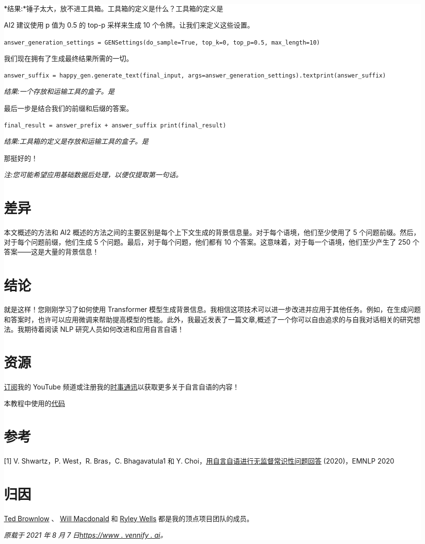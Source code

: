 *结果:*锤子太大，放不进工具箱。工具箱的定义是什么？工具箱的定义是

AI2 建议使用 p 值为 0.5 的 top-p 采样来生成 10 个令牌。让我们来定义这些设置。

```
answer_generation_settings = GENSettings(do_sample=True, top_k=0, top_p=0.5, max_length=10)
```

我们现在拥有了生成最终结果所需的一切。

```
answer_suffix = happy_gen.generate_text(final_input, args=answer_generation_settings).textprint(answer_suffix)
```

*结果:一个存放和运输工具的盒子。是*

最后一步是结合我们的前缀和后缀的答案。

```
final_result = answer_prefix + answer_suffix print(final_result)
```

*结果:工具箱的定义是存放和运输工具的盒子。是*

那挺好的！

*注:您可能希望应用基础数据后处理，以便仅提取第一句话。*

# 差异

本文概述的方法和 AI2 概述的方法之间的主要区别是每个上下文生成的背景信息量。对于每个语境，他们至少使用了 5 个问题前缀。然后，对于每个问题前缀，他们生成 5 个问题。最后，对于每个问题，他们都有 10 个答案。这意味着，对于每一个语境，他们至少产生了 250 个答案——这是大量的背景信息！

# 结论

就是这样！您刚刚学习了如何使用 Transformer 模型生成背景信息。我相信这项技术可以进一步改进并应用于其他任务。例如，在生成问题和答案时，也许可以应用微调来帮助提高模型的性能。此外，我最近发表了一篇文章,概述了一个你可以自由追求的与自我对话相关的研究想法。我期待着阅读 NLP 研究人员如何改进和应用自言自语！

# 资源

[订阅](https://www.youtube.com/channel/UC7-EWrr8YdcQgPPk76OiUVw?sub_confirmation=1)我的 YouTube 频道或注册我的[时事通讯](https://www.vennify.ai/)以获取更多关于自言自语的内容！

本教程中使用的[代码](https://colab.research.google.com/drive/1_JfIY1xkks3v0-9mx0CbB27oeaFDk7ye?usp=sharing)

# 参考

[1] V. Shwartz，P. West，R. Bras，C. Bhagavatula1 和 Y. Choi，[用自言自语进行无监督常识性问题回答](https://arxiv.org/abs/2004.05483) (2020)，EMNLP 2020

# 归因

[Ted Brownlow](https://www.linkedin.com/in/ted-brownlow-7043ab168/) 、 [Will Macdonald](https://www.linkedin.com/in/will-macdonald-211923175/) 和 [Ryley Wells](https://www.linkedin.com/in/ryleywells78rs88/) 都是我的顶点项目团队的成员。

*原载于 2021 年 8 月 7 日*[*https://www . vennify . ai*](https://www.vennify.ai/self-talk-transformer-model/)*。*